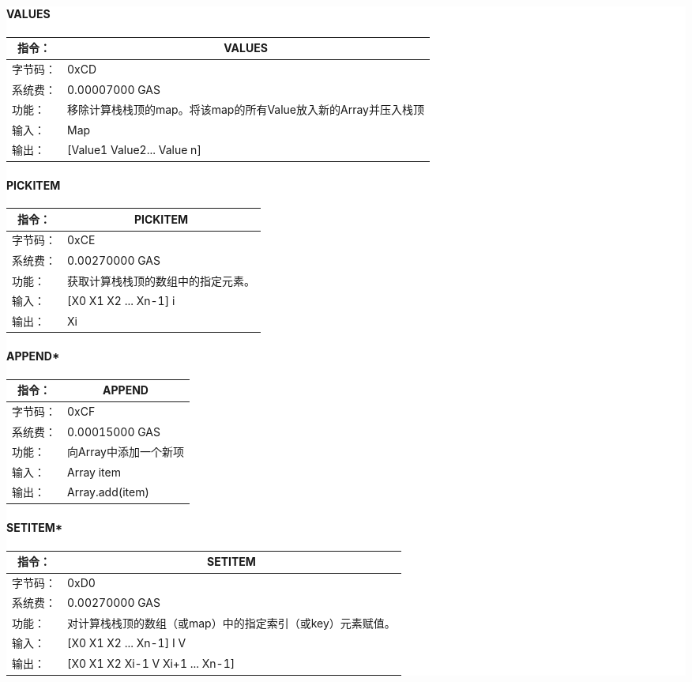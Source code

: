 #### VALUES

| 指令：   | VALUES                                  |
|----------|-----------------------------------------|
| 字节码： | 0xCD                                    |
| 系统费： | 0.00007000 GAS                                                        |
| 功能：   | 移除计算栈栈顶的map。将该map的所有Value放入新的Array并压入栈顶|
| 输入：   | Map                              |
| 输出：   | [Value1 Value2... Value n]              |

#### PICKITEM

| 指令：   | PICKITEM                           |
|----------|------------------------------------|
| 字节码： | 0xCE                               |
| 系统费： | 0.00270000 GAS                                                        |
| 功能：   | 获取计算栈栈顶的数组中的指定元素。 |
| 输入：   | [X0 X1 X2 ... Xn-1] i              |
| 输出：   | Xi                                 |

#### APPEND*
| 指令：   | APPEND                |
|----------|-----------------------|
| 字节码： | 0xCF                  |
| 系统费： | 0.00015000 GAS                                                        |
| 功能：   | 向Array中添加一个新项 |
| 输入：   | Array item            |
| 输出：   | Array.add(item)       |

#### SETITEM*

| 指令：   | SETITEM                                  |
|----------|------------------------------------------|
| 字节码： | 0xD0                                     |
| 系统费： | 0.00270000 GAS                                                        |
| 功能：   | 对计算栈栈顶的数组（或map）中的指定索引（或key）元素赋值。 |
| 输入：   | [X0 X1 X2 ... Xn-1] I V                  |
| 输出：   | [X0 X1 X2 Xi-1 V Xi+1 ... Xn-1]         |
